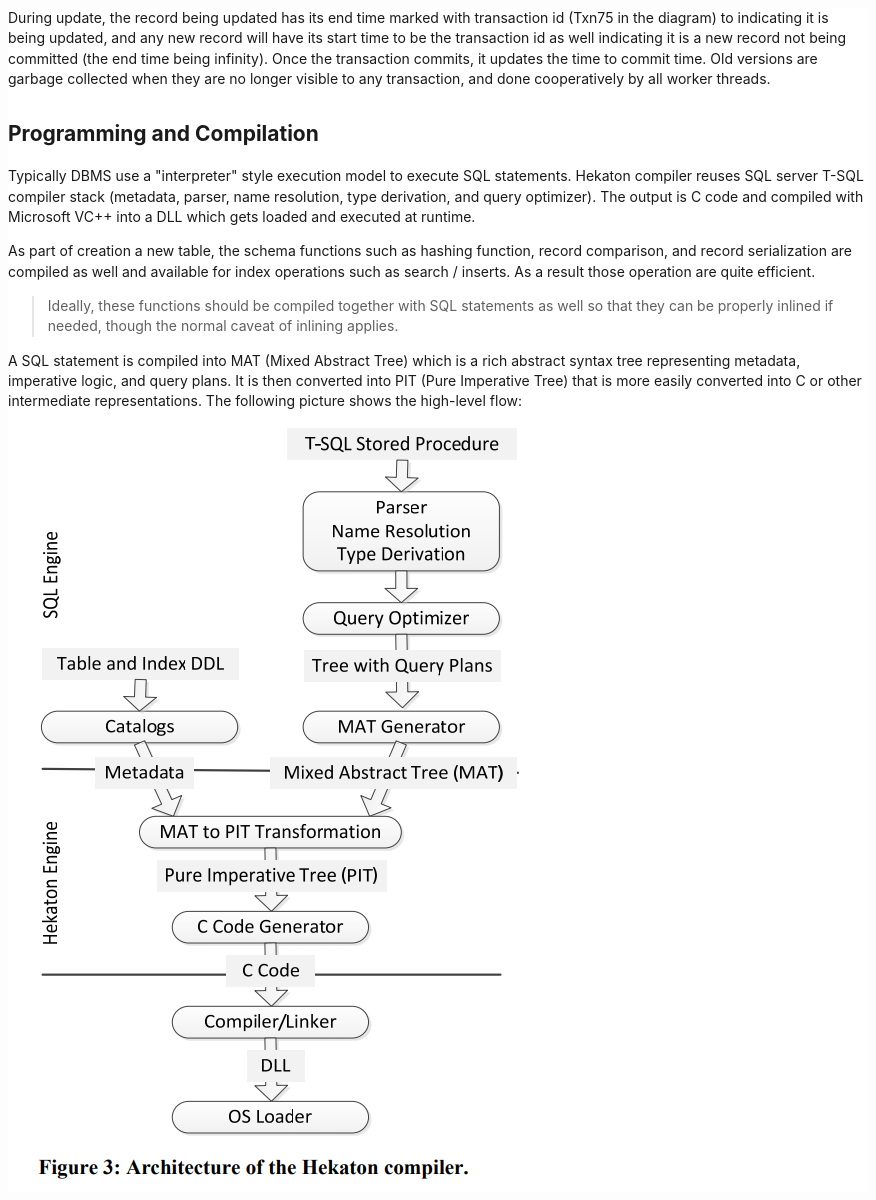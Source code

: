 During update, the record being updated has its end time marked with transaction id (Txn75 in the diagram) to indicating it is being updated, and any new record will have its start time to be the transaction id as well indicating it is a new record not being committed (the end time being infinity). Once the transaction commits, it updates the time to commit time. Old versions are garbage collected when they are no longer visible to any transaction, and done cooperatively by all worker threads.

## Programming and Compilation

Typically DBMS use a "interpreter" style execution model to execute SQL statements. Hekaton compiler reuses SQL server T-SQL compiler stack (metadata, parser, name resolution, type derivation, and query optimizer). The output is C code and compiled with Microsoft VC++ into a DLL which gets loaded and executed at runtime.

As part of creation a new table, the schema functions such as hashing function, record comparison, and record serialization are compiled as well and available for index operations such as search / inserts. As a result those operation are quite efficient.

> Ideally, these functions should be compiled together with SQL statements as well so that they can be properly inlined if needed, though the normal caveat of inlining applies.

A SQL statement is compiled into MAT (Mixed Abstract Tree) which is a rich abstract syntax tree representing metadata, imperative logic, and query plans. It is then converted into PIT (Pure Imperative Tree) that is more easily converted into C or other intermediate representations. The following picture shows the high-level flow:

![Hekaton_Compilation](/imgs/paper-hekaton-2.png)
